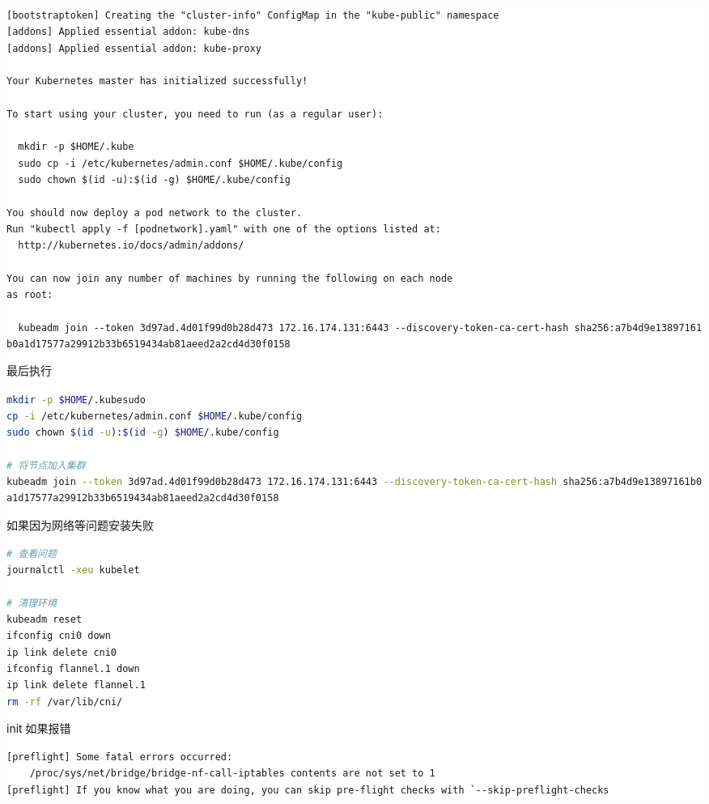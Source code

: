 ```
[bootstraptoken] Creating the "cluster-info" ConfigMap in the "kube-public" namespace
[addons] Applied essential addon: kube-dns
[addons] Applied essential addon: kube-proxy

Your Kubernetes master has initialized successfully!

To start using your cluster, you need to run (as a regular user):

  mkdir -p $HOME/.kube
  sudo cp -i /etc/kubernetes/admin.conf $HOME/.kube/config
  sudo chown $(id -u):$(id -g) $HOME/.kube/config

You should now deploy a pod network to the cluster.
Run "kubectl apply -f [podnetwork].yaml" with one of the options listed at:
  http://kubernetes.io/docs/admin/addons/

You can now join any number of machines by running the following on each node
as root:

  kubeadm join --token 3d97ad.4d01f99d0b28d473 172.16.174.131:6443 --discovery-token-ca-cert-hash sha256:a7b4d9e13897161b0a1d17577a29912b33b6519434ab81aeed2a2cd4d30f0158
```

最后执行  

``` bash
mkdir -p $HOME/.kubesudo 
cp -i /etc/kubernetes/admin.conf $HOME/.kube/config
sudo chown $(id -u):$(id -g) $HOME/.kube/config

# 将节点加入集群
kubeadm join --token 3d97ad.4d01f99d0b28d473 172.16.174.131:6443 --discovery-token-ca-cert-hash sha256:a7b4d9e13897161b0a1d17577a29912b33b6519434ab81aeed2a2cd4d30f0158
```

如果因为网络等问题安装失败  

``` bash
# 查看问题
journalctl -xeu kubelet 

# 清理环境
kubeadm reset           
ifconfig cni0 down
ip link delete cni0
ifconfig flannel.1 down
ip link delete flannel.1
rm -rf /var/lib/cni/
```

init 如果报错  

```
[preflight] Some fatal errors occurred:
	/proc/sys/net/bridge/bridge-nf-call-iptables contents are not set to 1
[preflight] If you know what you are doing, you can skip pre-flight checks with `--skip-preflight-checks
```
